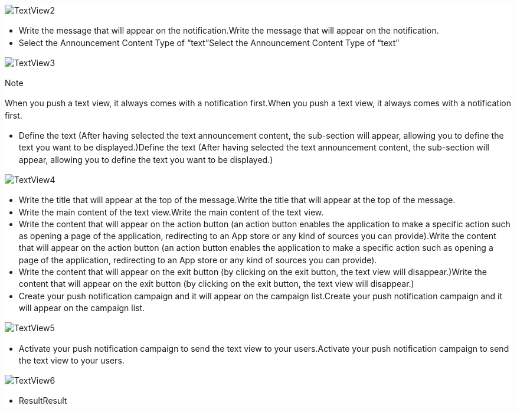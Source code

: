 ![TextView2][22]

* <span data-ttu-id="63545-205">Write the message that will appear on the notification.</span><span class="sxs-lookup"><span data-stu-id="63545-205">Write the message that will appear on the notification.</span></span>
* <span data-ttu-id="63545-206">Select the Announcement Content Type of “text”</span><span class="sxs-lookup"><span data-stu-id="63545-206">Select the Announcement Content Type of “text”</span></span>

![TextView3][23]

> [!NOTE]
> <span data-ttu-id="63545-208">When you push a text view, it always comes with a notification first.</span><span class="sxs-lookup"><span data-stu-id="63545-208">When you push a text view, it always comes with a notification first.</span></span> 

* <span data-ttu-id="63545-209">Define the text (After having selected the text announcement content, the sub-section will appear, allowing you to define the text you want to be displayed.)</span><span class="sxs-lookup"><span data-stu-id="63545-209">Define the text (After having selected the text announcement content, the sub-section will appear, allowing you to define the text you want to be displayed.)</span></span>

![TextView4][24]

* <span data-ttu-id="63545-211">Write the title that will appear at the top of the message.</span><span class="sxs-lookup"><span data-stu-id="63545-211">Write the title that will appear at the top of the message.</span></span>
* <span data-ttu-id="63545-212">Write the main content of the text view.</span><span class="sxs-lookup"><span data-stu-id="63545-212">Write the main content of the text view.</span></span>
* <span data-ttu-id="63545-213">Write the content that will appear on the action button (an action button enables the application to make a specific action such as opening a page of the application, redirecting to an App store or any kind of sources you can provide).</span><span class="sxs-lookup"><span data-stu-id="63545-213">Write the content that will appear on the action button (an action button enables the application to make a specific action such as opening a page of the application, redirecting to an App store or any kind of sources you can provide).</span></span>
* <span data-ttu-id="63545-214">Write the content that will appear on the exit button (by clicking on the exit button, the text view will disappear.)</span><span class="sxs-lookup"><span data-stu-id="63545-214">Write the content that will appear on the exit button (by clicking on the exit button, the text view will disappear.)</span></span>
* <span data-ttu-id="63545-215">Create your push notification campaign and it will appear on the campaign list.</span><span class="sxs-lookup"><span data-stu-id="63545-215">Create your push notification campaign and it will appear on the campaign list.</span></span>

![TextView5][25]

* <span data-ttu-id="63545-217">Activate your push notification campaign to send the text view to your users.</span><span class="sxs-lookup"><span data-stu-id="63545-217">Activate your push notification campaign to send the text view to your users.</span></span>

![TextView6][26]

* <span data-ttu-id="63545-219">Result</span><span class="sxs-lookup"><span data-stu-id="63545-219">Result</span></span>


[1]: https://docstestmedia1.blob.core.windows.net/azure-media/articles/mobile-engagement/media/mobile-engagement-how-tos/First1.png
[2]: https://docstestmedia1.blob.core.windows.net/azure-media/articles/mobile-engagement/media/mobile-engagement-how-tos/First2.png
[3]: https://docstestmedia1.blob.core.windows.net/azure-media/articles/mobile-engagement/media/mobile-engagement-how-tos/First3.png
[4]: https://docstestmedia1.blob.core.windows.net/azure-media/articles/mobile-engagement/media/mobile-engagement-how-tos/First4.png
[5]: https://docstestmedia1.blob.core.windows.net/azure-media/articles/mobile-engagement/media/mobile-engagement-how-tos/First5.png
[6]: https://docstestmedia1.blob.core.windows.net/azure-media/articles/mobile-engagement/media/mobile-engagement-how-tos/First6.png
[7]: https://docstestmedia1.blob.core.windows.net/azure-media/articles/mobile-engagement/media/mobile-engagement-how-tos/First7.png
[8]: https://docstestmedia1.blob.core.windows.net/azure-media/articles/mobile-engagement/media/mobile-engagement-how-tos/Test1.png
[9]: https://docstestmedia1.blob.core.windows.net/azure-media/articles/mobile-engagement/media/mobile-engagement-how-tos/Test2.png
[10]: https://docstestmedia1.blob.core.windows.net/azure-media/articles/mobile-engagement/media/mobile-engagement-how-tos/Test3.png
[11]: https://docstestmedia1.blob.core.windows.net/azure-media/articles/mobile-engagement/media/mobile-engagement-how-tos/Personalize1.png
[12]: https://docstestmedia1.blob.core.windows.net/azure-media/articles/mobile-engagement/media/mobile-engagement-how-tos/Personalize2.png
[13]: https://docstestmedia1.blob.core.windows.net/azure-media/articles/mobile-engagement/media/mobile-engagement-how-tos/Personalize3.png
[14]: https://docstestmedia1.blob.core.windows.net/azure-media/articles/mobile-engagement/media/mobile-engagement-how-tos/Personalize4.png
[15]: https://docstestmedia1.blob.core.windows.net/azure-media/articles/mobile-engagement/media/mobile-engagement-how-tos/Differentiate1.png
[16]: https://docstestmedia1.blob.core.windows.net/azure-media/articles/mobile-engagement/media/mobile-engagement-how-tos/Differentiate2.png
[17]: https://docstestmedia1.blob.core.windows.net/azure-media/articles/mobile-engagement/media/mobile-engagement-how-tos/Differentiate3.png
[18]: https://docstestmedia1.blob.core.windows.net/azure-media/articles/mobile-engagement/media/mobile-engagement-how-tos/Schedule1.png
[19]: https://docstestmedia1.blob.core.windows.net/azure-media/articles/mobile-engagement/media/mobile-engagement-how-tos/Schedule2.png
[20]: https://docstestmedia1.blob.core.windows.net/azure-media/articles/mobile-engagement/media/mobile-engagement-how-tos/Schedule3.png
[21]: https://docstestmedia1.blob.core.windows.net/azure-media/articles/mobile-engagement/media/mobile-engagement-how-tos/TextView1.png
[22]: https://docstestmedia1.blob.core.windows.net/azure-media/articles/mobile-engagement/media/mobile-engagement-how-tos/TextView2.png
[23]: https://docstestmedia1.blob.core.windows.net/azure-media/articles/mobile-engagement/media/mobile-engagement-how-tos/TextView3.png
[24]: https://docstestmedia1.blob.core.windows.net/azure-media/articles/mobile-engagement/media/mobile-engagement-how-tos/TextView4.png
[25]: https://docstestmedia1.blob.core.windows.net/azure-media/articles/mobile-engagement/media/mobile-engagement-how-tos/TextView5.png
[26]: https://docstestmedia1.blob.core.windows.net/azure-media/articles/mobile-engagement/media/mobile-engagement-how-tos/TextView6.png
[27]: https://docstestmedia1.blob.core.windows.net/azure-media/articles/mobile-engagement/media/mobile-engagement-how-tos/TextView7.png
[28]: https://docstestmedia1.blob.core.windows.net/azure-media/articles/mobile-engagement/media/mobile-engagement-how-tos/WebView1.png
[29]: https://docstestmedia1.blob.core.windows.net/azure-media/articles/mobile-engagement/media/mobile-engagement-how-tos/WebView2.png
[30]: https://docstestmedia1.blob.core.windows.net/azure-media/articles/mobile-engagement/media/mobile-engagement-how-tos/WebView3.png
[31]: https://docstestmedia1.blob.core.windows.net/azure-media/articles/mobile-engagement/media/mobile-engagement-how-tos/WebView4.png
[32]: https://docstestmedia1.blob.core.windows.net/azure-media/articles/mobile-engagement/media/mobile-engagement-how-tos/WebView5.png
[Link 1]: mobile-engagement-user-interface.md
[Link 2]: mobile-engagement-troubleshooting-guide.md
[Link 3]: mobile-engagement-how-tos.md
[Link 4]: http://go.microsoft.com/fwlink/?LinkID=525553
[Link 5]: http://go.microsoft.com/fwlink/?LinkID=525554
[Link 6]: http://go.microsoft.com/fwlink/?LinkId=525555
[Link 7]: https://account.windowsazure.com/PreviewFeatures
[Link 8]: https://social.msdn.microsoft.com/Forums/azure/home?forum=azuremobileengagement
[Link 9]: http://azure.microsoft.com/services/mobile-engagement/
[Link 10]: http://azure.microsoft.com/documentation/services/mobile-engagement/
[Link 11]: http://azure.microsoft.com/pricing/details/mobile-engagement/
[Link 12]: mobile-engagement-user-interface-navigation.md
[Link 13]: mobile-engagement-user-interface-home.md
[Link 14]: mobile-engagement-user-interface-my-account.md
[Link 15]: mobile-engagement-user-interface-analytics.md
[Link 16]: mobile-engagement-user-interface-monitor.md
[Link 17]: mobile-engagement-user-interface-reach.md
[Link 18]: mobile-engagement-user-interface-segments.md
[Link 19]: mobile-engagement-user-interface-dashboard.md
[Link 20]: mobile-engagement-user-interface-settings.md
[Link 21]: mobile-engagement-troubleshooting-guide-analytics.md
[Link 22]: mobile-engagement-troubleshooting-guide-apis.md
[Link 23]: mobile-engagement-troubleshooting-guide-push-reach.md
[Link 24]: mobile-engagement-troubleshooting-guide-service.md
[Link 25]: mobile-engagement-troubleshooting-guide-sdk.md
[Link 26]: mobile-engagement-troubleshooting-guide-sr-info.md
[Link 27]: ../mobile-engagement-how-tos-first-push.md
[Link 28]: ../mobile-engagement-how-tos-test-campaign.md
[Link 29]: ../mobile-engagement-how-tos-personalize-push.md
[Link 30]: ../mobile-engagement-how-tos-differentiate-push.md
[Link 31]: ../mobile-engagement-how-tos-schedule-campaign.md
[Link 32]: ../mobile-engagement-how-tos-text-view.md
[Link 33]: ../mobile-engagement-how-tos-web-view.md